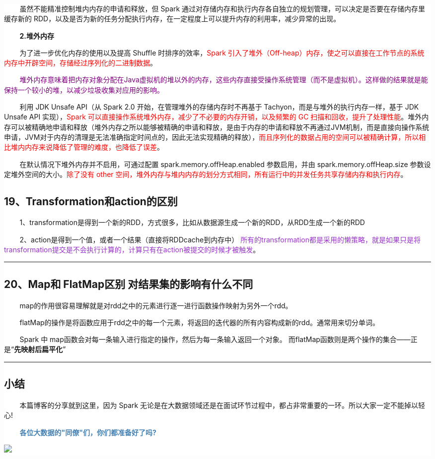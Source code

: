 &nbsp;&nbsp;&nbsp;&nbsp;&nbsp;&nbsp;&nbsp;&nbsp;虽然不能精准控制堆内内存的申请和释放，但 Spark 通过对存储内存和执行内存各自独立的规划管理，可以决定是否要在存储内存里缓存新的 RDD，以及是否为新的任务分配执行内存，在一定程度上可以提升内存的利用率，减少异常的出现。



&nbsp;&nbsp;&nbsp;&nbsp;&nbsp;&nbsp;&nbsp;&nbsp;**2.堆外内存**


&nbsp;&nbsp;&nbsp;&nbsp;&nbsp;&nbsp;&nbsp;&nbsp;为了进一步优化内存的使用以及提高 Shuffle 时排序的效率，<font color='red'>Spark 引入了堆外（Off-heap）内存，使之可以直接在工作节点的系统内存中开辟空间，存储经过序列化的二进制数据</font>。

&nbsp;&nbsp;&nbsp;&nbsp;&nbsp;&nbsp;&nbsp;&nbsp;<font color='purple'>堆外内存意味着把内存对象分配在Java虚拟机的堆以外的内存，这些内存直接受操作系统管理（而不是虚拟机）。这样做的结果就是能保持一个较小的堆，以减少垃圾收集对应用的影响。</font>

&nbsp;&nbsp;&nbsp;&nbsp;&nbsp;&nbsp;&nbsp;&nbsp;利用 JDK Unsafe API（从 Spark 2.0 开始，在管理堆外的存储内存时不再基于 Tachyon，而是与堆外的执行内存一样，基于 JDK Unsafe API 实现），<font color='red'>Spark 可以直接操作系统堆外内存，减少了不必要的内存开销，以及频繁的 GC 扫描和回收，提升了处理性能</font>。堆外内存可以被精确地申请和释放（堆外内存之所以能够被精确的申请和释放，是由于内存的申请和释放不再通过JVM机制，而是直接向操作系统申请，JVM对于内存的清理是无法准确指定时间点的，因此无法实现精确的释放），<font color='red'>而且序列化的数据占用的空间可以被精确计算，所以相比堆内内存来说降低了管理的难度，也降低了误差</font>。

&nbsp;&nbsp;&nbsp;&nbsp;&nbsp;&nbsp;&nbsp;&nbsp;在默认情况下堆外内存并不启用，可通过配置 spark.memory.offHeap.enabled 参数启用，并由 spark.memory.offHeap.size 参数设定堆外空间的大小。<font color='red'>除了没有 other 空间，堆外内存与堆内内存的划分方式相同，所有运行中的并发任务共享存储内存和执行内存</font>。


## 19、Transformation和action的区别
&nbsp;&nbsp;&nbsp;&nbsp;&nbsp;&nbsp;&nbsp;&nbsp;1、transformation是得到一个新的RDD，方式很多，比如从数据源生成一个新的RDD，从RDD生成一个新的RDD

&nbsp;&nbsp;&nbsp;&nbsp;&nbsp;&nbsp;&nbsp;&nbsp;2、action是得到一个值，或者一个结果（直接将RDDcache到内存中）
<font color='DarkOrchid'>所有的transformation都是采用的懒策略，就是如果只是将transformation提交是不会执行计算的，计算只有在action被提交的时候才被触发</font>。

***
## 20、Map和 FlatMap区别 对结果集的影响有什么不同
&nbsp;&nbsp;&nbsp;&nbsp;&nbsp;&nbsp;&nbsp;&nbsp;map的作用很容易理解就是对rdd之中的元素进行逐一进行函数操作映射为另外一个rdd。

&nbsp;&nbsp;&nbsp;&nbsp;&nbsp;&nbsp;&nbsp;&nbsp;flatMap的操作是将函数应用于rdd之中的每一个元素，将返回的迭代器的所有内容构成新的rdd。通常用来切分单词。

&nbsp;&nbsp;&nbsp;&nbsp;&nbsp;&nbsp;&nbsp;&nbsp;Spark 中 map函数会对每一条输入进行指定的操作，然后为每一条输入返回一个对象。 而flatMap函数则是两个操作的集合——正是“**先映射后扁平化**”

***

## 小结
&nbsp;&nbsp;&nbsp;&nbsp;&nbsp;&nbsp;&nbsp;&nbsp;本篇博客的分享就到这里，因为 Spark 无论是在大数据领域还是在面试环节过程中，都占非常重要的一环。所以大家一定不能掉以轻心!

&nbsp;&nbsp;&nbsp;&nbsp;&nbsp;&nbsp;&nbsp;&nbsp;<font color='SteelBlue'>**各位大数据的"同僚"们，你们都准备好了吗?**</font>

![](https://img-blog.csdnimg.cn/20210119222335538.png?,type_ZmFuZ3poZW5naGVpdGk,shadow_10,text_aHR0cHM6Ly9ibG9nLmNzZG4ubmV0L3dlaXhpbl80NDMxODgzMA==,size_16,color_FFFFFF,t_70#pic_center)